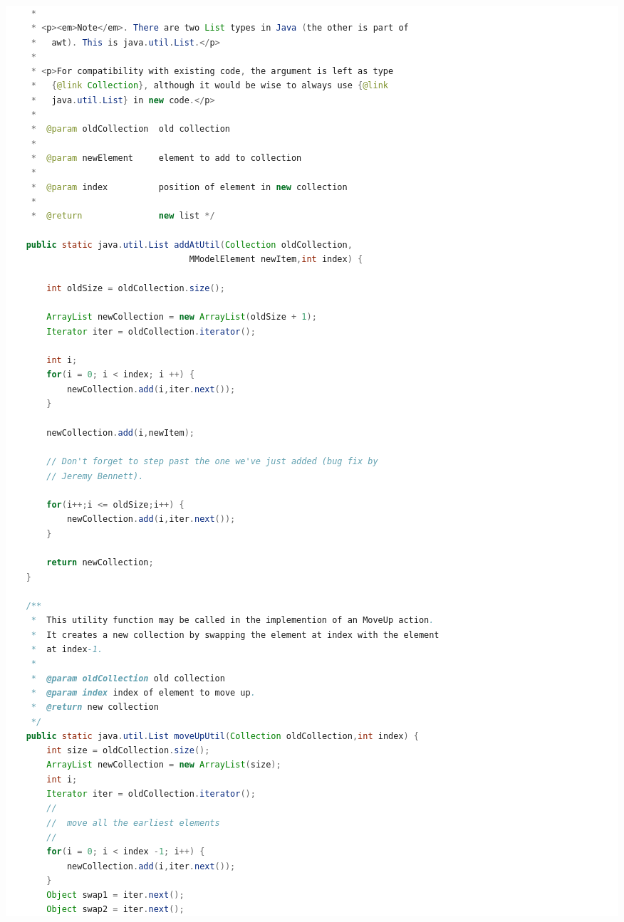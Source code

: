 ```java
     *
     * <p><em>Note</em>. There are two List types in Java (the other is part of
     *   awt). This is java.util.List.</p>
     *
     * <p>For compatibility with existing code, the argument is left as type
     *   {@link Collection}, although it would be wise to always use {@link
     *   java.util.List} in new code.</p>
     *
     *  @param oldCollection  old collection
     *
     *  @param newElement     element to add to collection
     *
     *  @param index          position of element in new collection
     *
     *  @return               new list */

    public static java.util.List addAtUtil(Collection oldCollection,
                                    MModelElement newItem,int index) {

        int oldSize = oldCollection.size();

        ArrayList newCollection = new ArrayList(oldSize + 1);
        Iterator iter = oldCollection.iterator();

        int i;
        for(i = 0; i < index; i ++) {
            newCollection.add(i,iter.next());
        }

        newCollection.add(i,newItem);

        // Don't forget to step past the one we've just added (bug fix by
        // Jeremy Bennett).

        for(i++;i <= oldSize;i++) {
            newCollection.add(i,iter.next());
        }

        return newCollection;
    }

    /**
     *  This utility function may be called in the implemention of an MoveUp action.
     *  It creates a new collection by swapping the element at index with the element
     *  at index-1.
     *
     *  @param oldCollection old collection
     *  @param index index of element to move up.
     *  @return new collection
     */
    public static java.util.List moveUpUtil(Collection oldCollection,int index) {
        int size = oldCollection.size();
        ArrayList newCollection = new ArrayList(size);
        int i;
        Iterator iter = oldCollection.iterator();
        //
        //  move all the earliest elements
        //
        for(i = 0; i < index -1; i++) {
            newCollection.add(i,iter.next());
        }
        Object swap1 = iter.next();
        Object swap2 = iter.next();
```